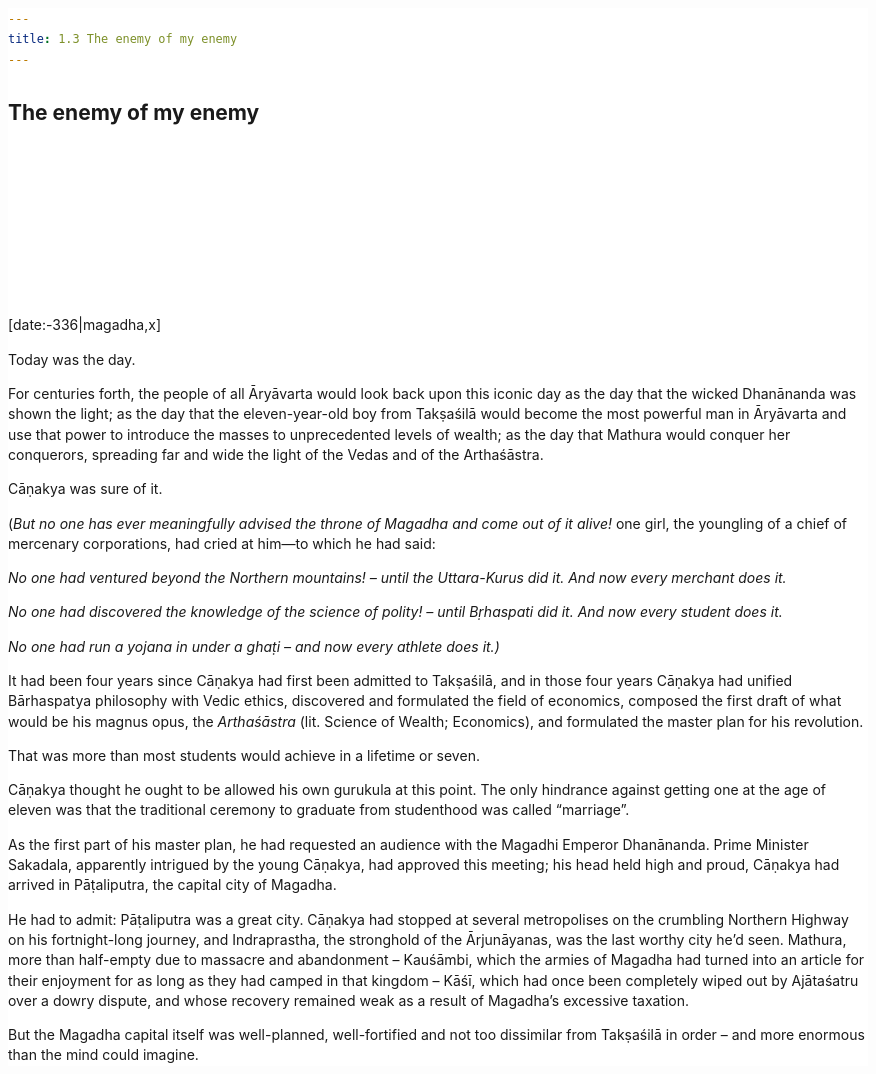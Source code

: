 ```yaml
---
title: 1.3 The enemy of my enemy
---
```

## The enemy of my enemy

![README](../specials/quotes/arthashastra/minister_employment.md)

[date:-336|magadha,x]

Today was the day.

For centuries forth, the people of all Āryāvarta would look back upon this iconic day as the day that the wicked Dhanānanda was shown the light; as the day that the eleven-year-old boy from Takṣaśilā would become the most powerful man in Āryāvarta and use that power to introduce the masses to unprecedented levels of wealth; as the day that Mathura would conquer her conquerors, spreading far and wide the light of the Vedas and of the Arthaśāstra.

Cāṇakya was sure of it.

(_But no one has ever meaningfully advised the throne of Magadha and come out of it alive!_ one girl, the youngling of a chief of mercenary corporations, had cried at him—to which he had said:

_No one had ventured beyond the Northern mountains! – until the Uttara-Kurus did it. And now every merchant does it._

_No one had discovered the knowledge of the science of polity! – until Bṛhaspati did it. And now every student does it._

_No one had run a yojana in under a ghaṭi – and now every athlete does it.)_

It had been four years since Cāṇakya had first been admitted to Takṣaśilā, and in those four years Cāṇakya had unified Bārhaspatya philosophy with Vedic ethics, discovered and formulated the field of economics, composed the first draft of what would be his magnus opus, the _Arthaśāstra_ (lit. Science of Wealth; Economics), and formulated the master plan for his revolution.

That was more than most students would achieve in a lifetime or seven.

Cāṇakya thought he ought to be allowed his own gurukula at this point. The only hindrance against getting one at the age of eleven was that the traditional ceremony to graduate from studenthood was called “marriage”.

As the first part of his master plan, he had requested an audience with the Magadhi Emperor Dhanānanda. Prime Minister Sakadala, apparently intrigued by the young Cāṇakya, had approved this meeting; his head held high and proud, Cāṇakya had arrived in Pāṭaliputra, the capital city of Magadha.

He had to admit: Pāṭaliputra was a great city. Cāṇakya had stopped at several metropolises on the crumbling Northern Highway on his fortnight-long journey, and Indraprastha, the stronghold of the Ārjunāyanas, was the last worthy city he’d seen. Mathura, more than half-empty due to massacre and abandonment – Kauśāmbi, which the armies of Magadha had turned into an article for their enjoyment for as long as they had camped in that kingdom – Kāśī, which had once been completely wiped out by Ajātaśatru over a dowry dispute, and whose recovery remained weak as a result of Magadha’s excessive taxation.

But the Magadha capital itself was well-planned, well-fortified and not too dissimilar from Takṣaśilā in order – and more enormous than the mind could imagine.

